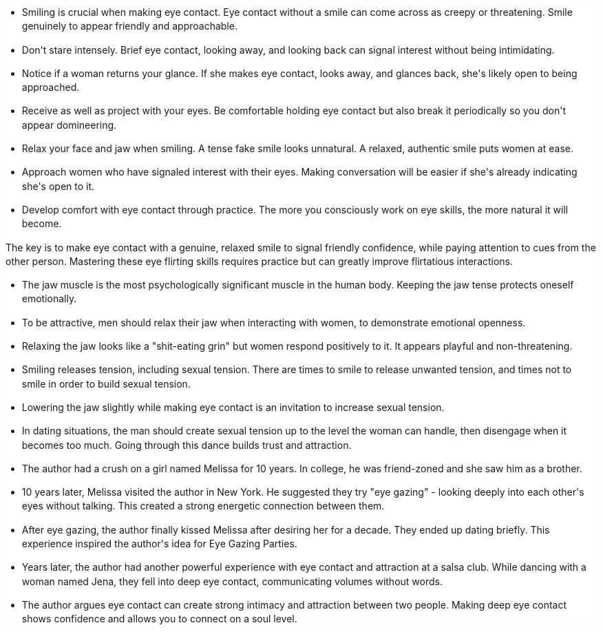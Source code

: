 - Smiling is crucial when making eye contact. Eye contact without a smile can come across as creepy or threatening. Smile genuinely to appear friendly and approachable.

- Don't stare intensely. Brief eye contact, looking away, and looking back can signal interest without being intimidating. 

- Notice if a woman returns your glance. If she makes eye contact, looks away, and glances back, she's likely open to being approached.

- Receive as well as project with your eyes. Be comfortable holding eye contact but also break it periodically so you don't appear domineering.

- Relax your face and jaw when smiling. A tense fake smile looks unnatural. A relaxed, authentic smile puts women at ease.

- Approach women who have signaled interest with their eyes. Making conversation will be easier if she's already indicating she's open to it.

- Develop comfort with eye contact through practice. The more you consciously work on eye skills, the more natural it will become.

The key is to make eye contact with a genuine, relaxed smile to signal friendly confidence, while paying attention to cues from the other person. Mastering these eye flirting skills requires practice but can greatly improve flirtatious interactions.

 

- The jaw muscle is the most psychologically significant muscle in the human body. Keeping the jaw tense protects oneself emotionally. 

- To be attractive, men should relax their jaw when interacting with women, to demonstrate emotional openness. 

- Relaxing the jaw looks like a "shit-eating grin" but women respond positively to it. It appears playful and non-threatening.

- Smiling releases tension, including sexual tension. There are times to smile to release unwanted tension, and times not to smile in order to build sexual tension. 

- Lowering the jaw slightly while making eye contact is an invitation to increase sexual tension. 

- In dating situations, the man should create sexual tension up to the level the woman can handle, then disengage when it becomes too much. Going through this dance builds trust and attraction.

 

- The author had a crush on a girl named Melissa for 10 years. In college, he was friend-zoned and she saw him as a brother. 

- 10 years later, Melissa visited the author in New York. He suggested they try "eye gazing" - looking deeply into each other's eyes without talking. This created a strong energetic connection between them. 

- After eye gazing, the author finally kissed Melissa after desiring her for a decade. They ended up dating briefly. This experience inspired the author's idea for Eye Gazing Parties.

- Years later, the author had another powerful experience with eye contact and attraction at a salsa club. While dancing with a woman named Jena, they fell into deep eye contact, communicating volumes without words. 

- The author argues eye contact can create strong intimacy and attraction between two people. Making deep eye contact shows confidence and allows you to connect on a soul level.
